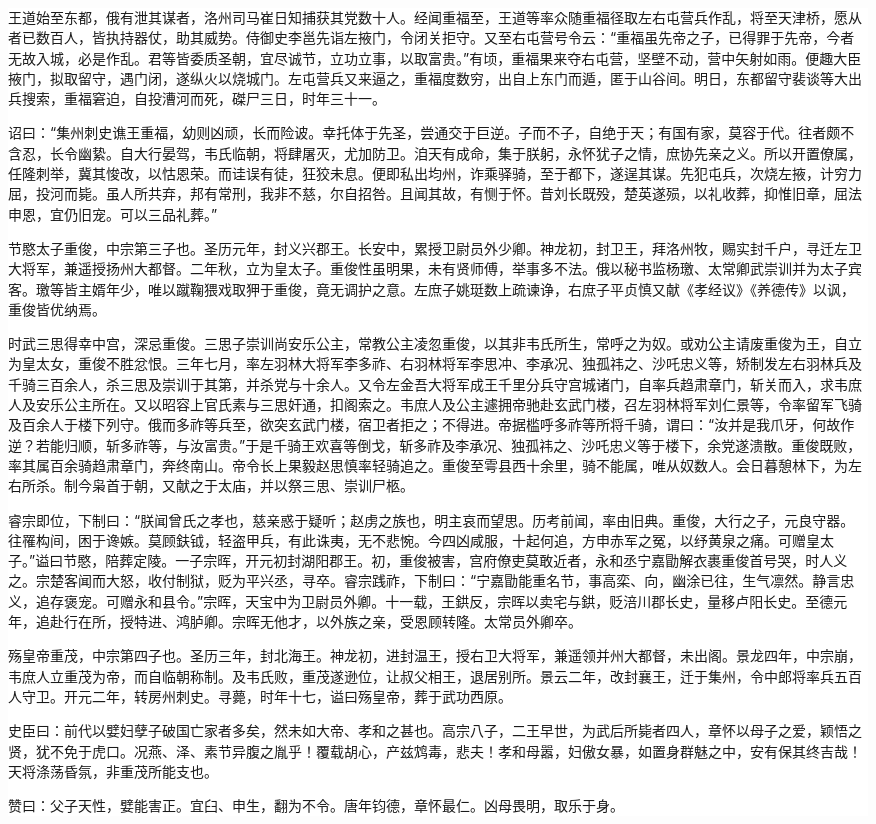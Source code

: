 王道始至东都，俄有泄其谋者，洛州司马崔日知捕获其党数十人。经闻重福至，王道等率众随重福径取左右屯营兵作乱，将至天津桥，愿从者已数百人，皆执持器仗，助其威势。侍御史李邕先诣左掖门，令闭关拒守。又至右屯营号令云：“重福虽先帝之子，已得罪于先帝，今者无故入城，必是作乱。君等皆委质圣朝，宜尽诚节，立功立事，以取富贵。”有顷，重福果来夺右屯营，坚壁不动，营中矢射如雨。便趣大臣掖门，拟取留守，遇门闭，遂纵火以烧城门。左屯营兵又来逼之，重福度数穷，出自上东门而遁，匿于山谷间。明日，东都留守裴谈等大出兵搜索，重福窘迫，自投漕河而死，磔尸三日，时年三十一。

诏曰：“集州刺史谯王重福，幼则凶顽，长而险诐。幸托体于先圣，尝通交于巨逆。子而不子，自绝于天；有国有家，莫容于代。往者颇不含忍，长令幽絷。自大行晏驾，韦氏临朝，将肆屠灭，尤加防卫。洎天有成命，集于朕躬，永怀犹子之情，庶协先亲之义。所以开置僚属，任隆刺举，冀其悛改，以怙恩荣。而诖误有徒，狂狡未息。便即私出均州，诈乘驿骑，至于都下，遂逞其谋。先犯屯兵，次烧左掖，计穷力屈，投河而毙。虽人所共弃，邦有常刑，我非不慈，尔自招咎。且闻其故，有恻于怀。昔刘长既殁，楚英遂殒，以礼收葬，抑惟旧章，屈法申恩，宜仍旧宠。可以三品礼葬。”

节愍太子重俊，中宗第三子也。圣历元年，封义兴郡王。长安中，累授卫尉员外少卿。神龙初，封卫王，拜洛州牧，赐实封千户，寻迁左卫大将军，兼遥授扬州大都督。二年秋，立为皇太子。重俊性虽明果，未有贤师傅，举事多不法。俄以秘书监杨璬、太常卿武崇训并为太子宾客。璬等皆主婿年少，唯以蹴鞠猥戏取狎于重俊，竟无调护之意。左庶子姚珽数上疏谏诤，右庶子平贞慎又献《孝经议》《养德传》以讽，重俊皆优纳焉。

时武三思得幸中宫，深忌重俊。三思子崇训尚安乐公主，常教公主凌忽重俊，以其非韦氏所生，常呼之为奴。或劝公主请废重俊为王，自立为皇太女，重俊不胜忿恨。三年七月，率左羽林大将军李多祚、右羽林将军李思冲、李承况、独孤祎之、沙吒忠义等，矫制发左右羽林兵及千骑三百余人，杀三思及崇训于其第，并杀党与十余人。又令左金吾大将军成王千里分兵守宫城诸门，自率兵趋肃章门，斩关而入，求韦庶人及安乐公主所在。又以昭容上官氏素与三思奸通，扣阁索之。韦庶人及公主遽拥帝驰赴玄武门楼，召左羽林将军刘仁景等，令率留军飞骑及百余人于楼下列守。俄而多祚等兵至，欲突玄武门楼，宿卫者拒之；不得进。帝据槛呼多祚等所将千骑，谓曰：“汝并是我爪牙，何故作逆？若能归顺，斩多祚等，与汝富贵。”于是千骑王欢喜等倒戈，斩多祚及李承况、独孤祎之、沙吒忠义等于楼下，余党遂溃散。重俊既败，率其属百余骑趋肃章门，奔终南山。帝令长上果毅赵思慎率轻骑追之。重俊至雩县西十余里，骑不能属，唯从奴数人。会日暮憩林下，为左右所杀。制今枭首于朝，又献之于太庙，并以祭三思、崇训尸柩。

睿宗即位，下制曰：“朕闻曾氏之孝也，慈亲惑于疑听；赵虏之族也，明主哀而望思。历考前闻，率由旧典。重俊，大行之子，元良守器。往罹构间，困于谗嫉。莫顾鈇钺，轻盗甲兵，有此诛夷，无不悲惋。今四凶咸服，十起何追，方申赤军之冤，以纾黄泉之痛。可赠皇太子。”谥曰节愍，陪葬定陵。一子宗晖，开元初封湖阳郡王。初，重俊被害，宫府僚吏莫敢近者，永和丞宁嘉勖解衣裹重俊首号哭，时人义之。宗楚客闻而大怒，收付制狱，贬为平兴丞，寻卒。睿宗践祚，下制曰：“宁嘉勖能重名节，事高栾、向，幽涂已往，生气凛然。静言忠义，追存褒宠。可赠永和县令。”宗晖，天宝中为卫尉员外卿。十一载，王鉷反，宗晖以卖宅与鉷，贬涪川郡长史，量移卢阳长史。至德元年，追赴行在所，授特进、鸿胪卿。宗晖无他才，以外族之亲，受恩顾转隆。太常员外卿卒。

殇皇帝重茂，中宗第四子也。圣历三年，封北海王。神龙初，进封温王，授右卫大将军，兼遥领并州大都督，未出阁。景龙四年，中宗崩，韦庶人立重茂为帝，而自临朝称制。及韦氏败，重茂遂逊位，让叔父相王，退居别所。景云二年，改封襄王，迁于集州，令中郎将率兵五百人守卫。开元二年，转房州刺史。寻薨，时年十七，谥曰殇皇帝，葬于武功西原。

史臣曰：前代以嬖妇孽子破国亡家者多矣，然未如大帝、孝和之甚也。高宗八子，二王早世，为武后所毙者四人，章怀以母子之爱，颖悟之贤，犹不免于虎口。况燕、泽、素节异腹之胤乎！覆载胡心，产兹鸩毒，悲夫！孝和母嚣，妇傲女暴，如置身群魅之中，安有保其终吉哉！天将涤荡昏氛，非重茂所能支也。

赞曰：父子天性，嬖能害正。宜臼、申生，翻为不令。唐年钧德，章怀最仁。凶母畏明，取乐于身。
